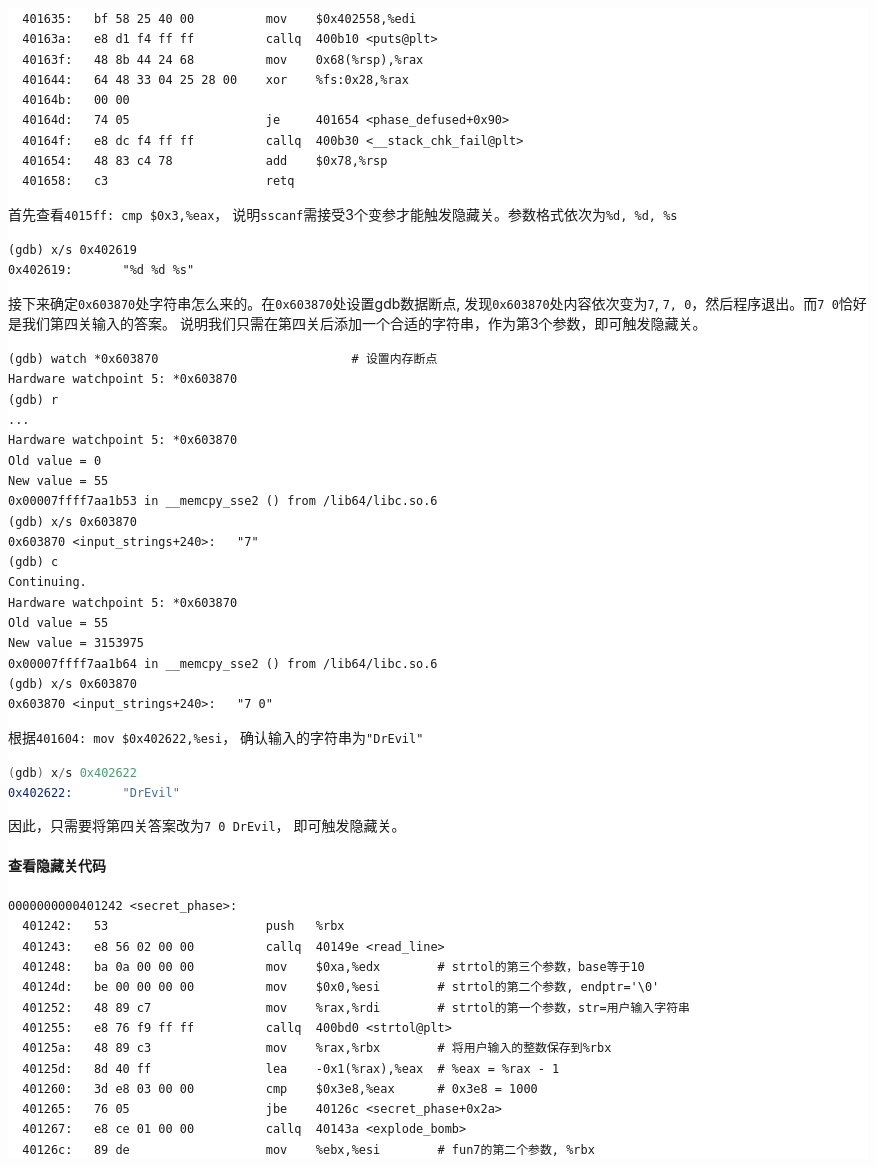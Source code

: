 ```
  401635:   bf 58 25 40 00          mov    $0x402558,%edi
  40163a:   e8 d1 f4 ff ff          callq  400b10 <puts@plt>
  40163f:   48 8b 44 24 68          mov    0x68(%rsp),%rax
  401644:   64 48 33 04 25 28 00    xor    %fs:0x28,%rax
  40164b:   00 00
  40164d:   74 05                   je     401654 <phase_defused+0x90>
  40164f:   e8 dc f4 ff ff          callq  400b30 <__stack_chk_fail@plt>
  401654:   48 83 c4 78             add    $0x78,%rsp
  401658:   c3                      retq

```

首先查看`4015ff: cmp $0x3,%eax`， 说明`sscanf`需接受3个变参才能触发隐藏关。参数格式依次为`%d, %d, %s`

```
(gdb) x/s 0x402619
0x402619:       "%d %d %s"
```

接下来确定`0x603870`处字符串怎么来的。在`0x603870`处设置gdb数据断点, 发现`0x603870`处内容依次变为`7`, `7, 0`，然后程序退出。而`7 0`恰好是我们第四关输入的答案。 说明我们只需在第四关后添加一个合适的字符串，作为第3个参数，即可触发隐藏关。

```
(gdb) watch *0x603870							# 设置内存断点
Hardware watchpoint 5: *0x603870
(gdb) r
...
Hardware watchpoint 5: *0x603870
Old value = 0
New value = 55
0x00007ffff7aa1b53 in __memcpy_sse2 () from /lib64/libc.so.6
(gdb) x/s 0x603870
0x603870 <input_strings+240>:   "7"
(gdb) c
Continuing.
Hardware watchpoint 5: *0x603870
Old value = 55
New value = 3153975
0x00007ffff7aa1b64 in __memcpy_sse2 () from /lib64/libc.so.6
(gdb) x/s 0x603870
0x603870 <input_strings+240>:   "7 0"
```

根据`401604: mov $0x402622,%esi`， 确认输入的字符串为`"DrEvil"`

```s
(gdb) x/s 0x402622
0x402622:       "DrEvil"
```

因此，只需要将第四关答案改为`7 0 DrEvil`， 即可触发隐藏关。

#### 查看隐藏关代码

```txt
0000000000401242 <secret_phase>:
  401242:   53                      push   %rbx
  401243:   e8 56 02 00 00          callq  40149e <read_line>
  401248:   ba 0a 00 00 00          mov    $0xa,%edx		# strtol的第三个参数，base等于10
  40124d:   be 00 00 00 00          mov    $0x0,%esi		# strtol的第二个参数, endptr='\0'
  401252:   48 89 c7                mov    %rax,%rdi		# strtol的第一个参数，str=用户输入字符串
  401255:   e8 76 f9 ff ff          callq  400bd0 <strtol@plt>
  40125a:   48 89 c3                mov    %rax,%rbx		# 将用户输入的整数保存到%rbx
  40125d:   8d 40 ff                lea    -0x1(%rax),%eax 	# %eax = %rax - 1
  401260:   3d e8 03 00 00          cmp    $0x3e8,%eax		# 0x3e8 = 1000					
  401265:   76 05                   jbe    40126c <secret_phase+0x2a>
  401267:   e8 ce 01 00 00          callq  40143a <explode_bomb>
  40126c:   89 de                   mov    %ebx,%esi	 	# fun7的第二个参数, %rbx
```